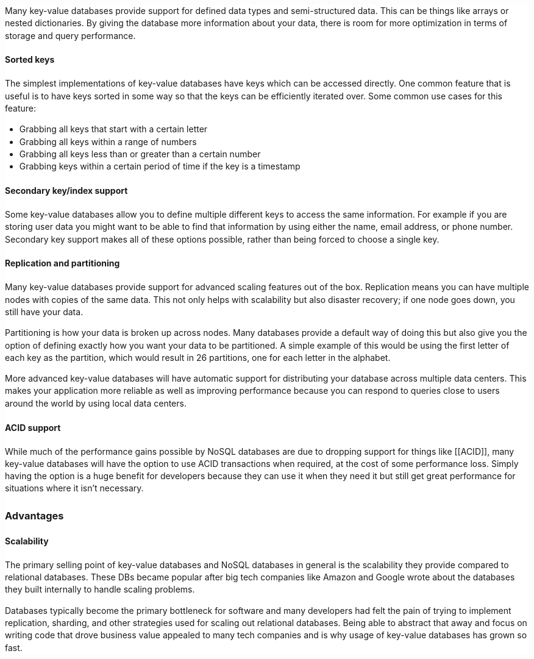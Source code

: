 Many key-value databases provide support for defined data types and semi-structured data. This can be things like arrays or nested dictionaries. By giving the database more information about your data, there is room for more optimization in terms of storage and query performance.

#### Sorted keys

The simplest implementations of key-value databases have keys which can be accessed directly. One common feature that is useful is to have keys sorted in some way so that the keys can be efficiently iterated over. Some common use cases for this feature:

-   Grabbing all keys that start with a certain letter
-   Grabbing all keys within a range of numbers
-   Grabbing all keys less than or greater than a certain number
-   Grabbing keys within a certain period of time if the key is a timestamp

#### Secondary key/index support

Some key-value databases allow you to define multiple different keys to access the same information. For example if you are storing user data you might want to be able to find that information by using either the name, email address, or phone number. Secondary key support makes all of these options possible, rather than being forced to choose a single key.

#### Replication and partitioning

Many key-value databases provide support for advanced scaling features out of the box. Replication means you can have multiple nodes with copies of the same data. This not only helps with scalability but also disaster recovery; if one node goes down, you still have your data.

Partitioning is how your data is broken up across nodes. Many databases provide a default way of doing this but also give you the option of defining exactly how you want your data to be partitioned. A simple example of this would be using the first letter of each key as the partition, which would result in 26 partitions, one for each letter in the alphabet.

More advanced key-value databases will have automatic support for distributing your database across multiple data centers. This makes your application more reliable as well as improving performance because you can respond to queries close to users around the world by using local data centers.

#### ACID support

While much of the performance gains possible by NoSQL databases are due to dropping support for things like [[ACID]], many key-value databases will have the option to use ACID transactions when required, at the cost of some performance loss. Simply having the option is a huge benefit for developers because they can use it when they need it but still get great performance for situations where it isn’t necessary.

### Advantages

#### Scalability

The primary selling point of key-value databases and NoSQL databases in general is the scalability they provide compared to relational databases. These DBs became popular after big tech companies like Amazon and Google wrote about the databases they built internally to handle scaling problems.

Databases typically become the primary bottleneck for software and many developers had felt the pain of trying to implement replication, sharding, and other strategies used for scaling out relational databases. Being able to abstract that away and focus on writing code that drove business value appealed to many tech companies and is why usage of key-value databases has grown so fast.
